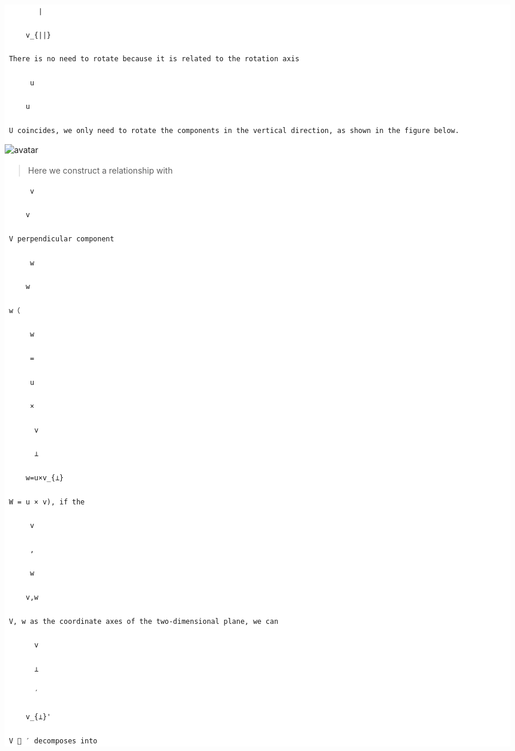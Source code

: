             ∣ 

         v_{||} 

     There is no need to rotate because it is related to the rotation axis 

          u 

         u 

     U coincides, we only need to rotate the components in the vertical direction, as shown in the figure below. 

![avatar]( 6933a923099946e4b69abf2788e282cd.png) 

>  Here we construct a relationship with 

          v 

         v 

     V perpendicular component 

          w 

         w 

     w（ 

          w 

          = 

          u 

          × 

           v 

           ⊥ 

         w=u×v_{⊥} 

     W = u × v), if the 

          v 

          , 

          w 

         v,w 

     V, w as the coordinate axes of the two-dimensional plane, we can 

           v 

           ⊥ 

           ′ 

         v_{⊥}' 

     V 🥰 ′ decomposes into 
